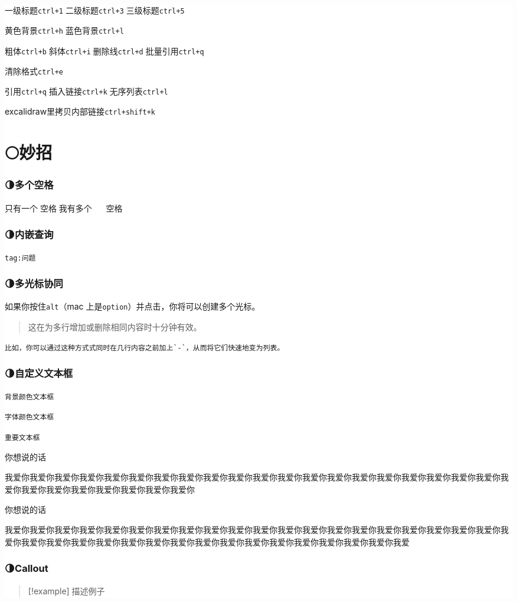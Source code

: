 一级标题`ctrl+1`
二级标题`ctrl+3`
三级标题`ctrl+5`

黄色背景`ctrl+h`
蓝色背景`ctrl+l`

粗体`ctrl+b`
斜体`ctrl+i`
删除线`ctrl+d`
批量引用`ctrl+q`

清除格式`ctrl+e`

引用`ctrl+q`
插入链接`ctrl+k`
无序列表`ctrl+l`

excalidraw里拷贝内部链接`ctrl+shift+k`
# 🌕妙招
### 🌗多个空格
只有一个              空格
我有多个&nbsp;&nbsp;&nbsp;&nbsp;&nbsp;&nbsp;空格
### 🌗内嵌查询
```query
tag:问题
```
### 🌗多光标协同
如果你按住`alt`（mac 上是`option`）并点击，你将可以创建多个光标。
> 这在为多行增加或删除相同内容时十分钟有效。
```
比如，你可以通过这种方式式同时在几行内容之前加上`-`，从而将它们快速地变为列表。
```
### 🌗自定义文本框
```note-orange-bg
背景颜色文本框
```
```note-green
字体颜色文本框
```
```note-imp
重要文本框
```
<p class="stickies2"> 你想说的话 </p>
我爱你我爱你我爱你我爱你我爱你我爱你我爱你我爱你我爱你我爱你我爱你我爱你我爱你我爱你我爱你我爱你我爱你我爱你我爱你我爱你我爱你我爱你我爱你我爱你我爱你我爱你我爱你我爱你
<p class="stickies"> 你想说的话 </p>
我爱你我爱你我爱你我爱你我爱你我爱你我爱你我爱你我爱你我爱你我爱你我爱你我爱你我爱你我爱你我爱你我爱你我爱你我爱你我爱你我爱你我爱你我爱你我爱你我爱你我爱你我爱你我爱你我爱你我爱你我爱你我爱你我爱你我爱你我爱你我爱你我爱

### 🌗Callout
> [!example] 
> 描述例子
